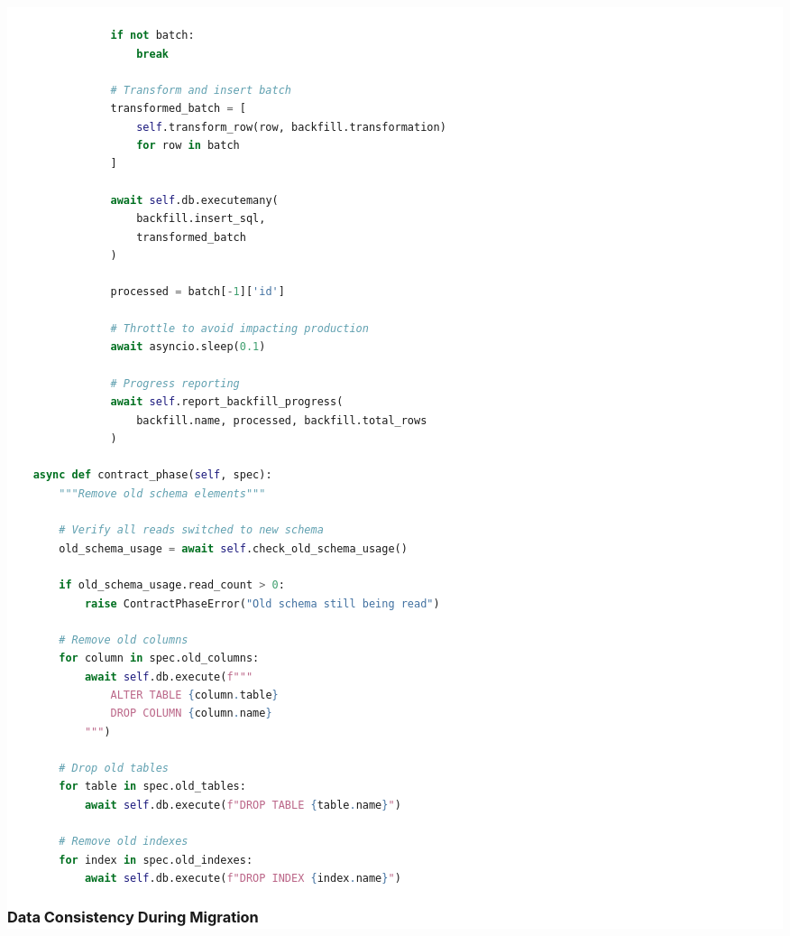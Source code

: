 ```python
                
                if not batch:
                    break
                    
                # Transform and insert batch
                transformed_batch = [
                    self.transform_row(row, backfill.transformation)
                    for row in batch
                ]
                
                await self.db.executemany(
                    backfill.insert_sql,
                    transformed_batch
                )
                
                processed = batch[-1]['id']
                
                # Throttle to avoid impacting production
                await asyncio.sleep(0.1)
                
                # Progress reporting
                await self.report_backfill_progress(
                    backfill.name, processed, backfill.total_rows
                )
    
    async def contract_phase(self, spec):
        """Remove old schema elements"""
        
        # Verify all reads switched to new schema
        old_schema_usage = await self.check_old_schema_usage()
        
        if old_schema_usage.read_count > 0:
            raise ContractPhaseError("Old schema still being read")
            
        # Remove old columns
        for column in spec.old_columns:
            await self.db.execute(f"""
                ALTER TABLE {column.table} 
                DROP COLUMN {column.name}
            """)
            
        # Drop old tables
        for table in spec.old_tables:
            await self.db.execute(f"DROP TABLE {table.name}")
            
        # Remove old indexes
        for index in spec.old_indexes:
            await self.db.execute(f"DROP INDEX {index.name}")
```

### Data Consistency During Migration
